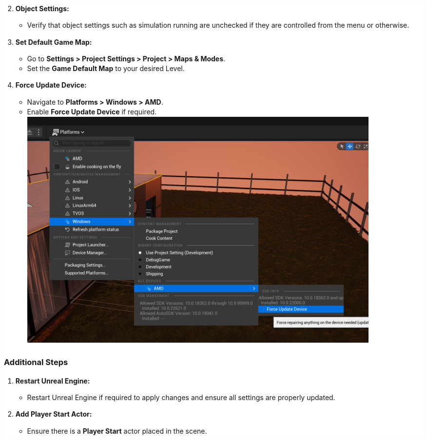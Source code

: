 2. **Object Settings:**
   - Verify that object settings such as simulation running are unchecked if they are controlled from the menu or otherwise.

3. **Set Default Game Map:**
   - Go to **Settings > Project Settings > Project > Maps & Modes**.
   - Set the **Game Default Map** to your desired Level.

4. **Force Update Device:**
   - Navigate to **Platforms > Windows > AMD**.
   - Enable **Force Update Device** if required.  
   ![image](images_for_readme/image9.png)

### Additional Steps

1. **Restart Unreal Engine:**
   - Restart Unreal Engine if required to apply changes and ensure all settings are properly updated.

2. **Add Player Start Actor:**
   - Ensure there is a **Player Start** actor placed in the scene.  